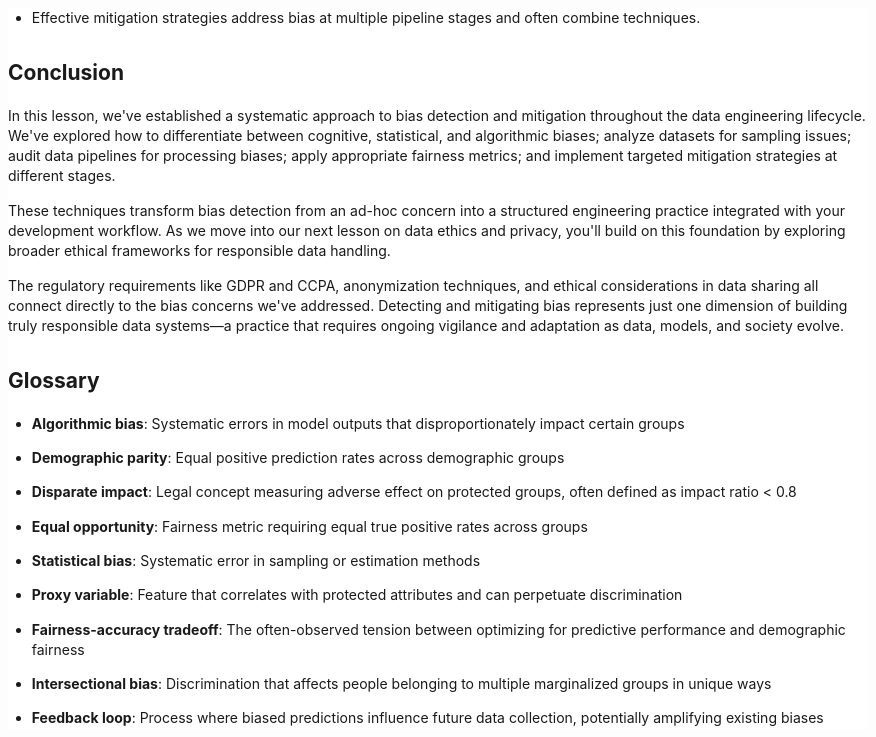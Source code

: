 - Effective mitigation strategies address bias at multiple pipeline stages and often combine techniques.

## Conclusion

In this lesson, we've established a systematic approach to bias detection and mitigation throughout the data engineering lifecycle. We've explored how to differentiate between cognitive, statistical, and algorithmic biases; analyze datasets for sampling issues; audit data pipelines for processing biases; apply appropriate fairness metrics; and implement targeted mitigation strategies at different stages. 

These techniques transform bias detection from an ad-hoc concern into a structured engineering practice integrated with your development workflow. As we move into our next lesson on data ethics and privacy, you'll build on this foundation by exploring broader ethical frameworks for responsible data handling. 

The regulatory requirements like GDPR and CCPA, anonymization techniques, and ethical considerations in data sharing all connect directly to the bias concerns we've addressed. Detecting and mitigating bias represents just one dimension of building truly responsible data systems—a practice that requires ongoing vigilance and adaptation as data, models, and society evolve.

## Glossary

- **Algorithmic bias**: Systematic errors in model outputs that disproportionately impact certain groups

- **Demographic parity**: Equal positive prediction rates across demographic groups

- **Disparate impact**: Legal concept measuring adverse effect on protected groups, often defined as impact ratio < 0.8

- **Equal opportunity**: Fairness metric requiring equal true positive rates across groups

- **Statistical bias**: Systematic error in sampling or estimation methods

- **Proxy variable**: Feature that correlates with protected attributes and can perpetuate discrimination

- **Fairness-accuracy tradeoff**: The often-observed tension between optimizing for predictive performance and demographic fairness

- **Intersectional bias**: Discrimination that affects people belonging to multiple marginalized groups in unique ways

- **Feedback loop**: Process where biased predictions influence future data collection, potentially amplifying existing biases